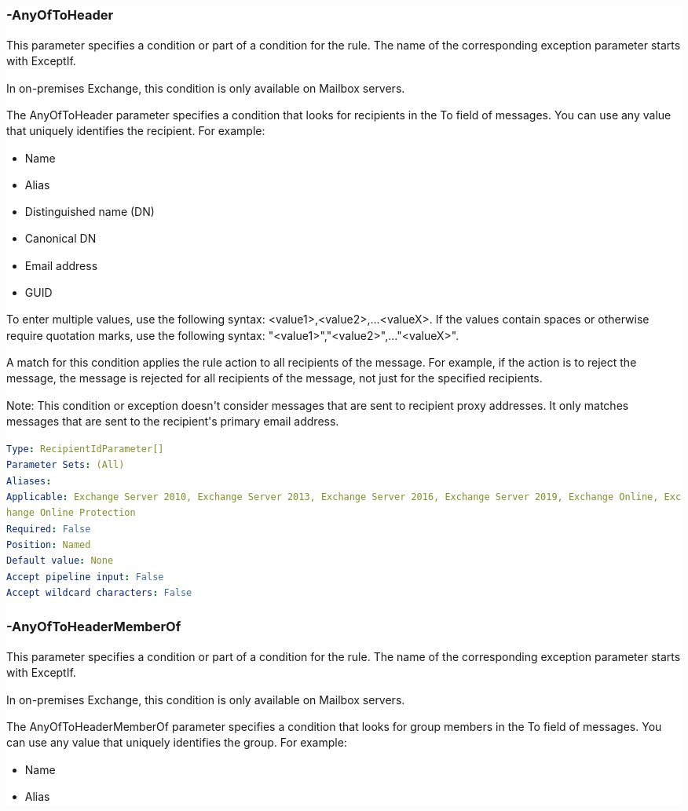 ### -AnyOfToHeader
This parameter specifies a condition or part of a condition for the rule. The name of the corresponding exception parameter starts with ExceptIf.

In on-premises Exchange, this condition is only available on Mailbox servers.

The AnyOfToHeader parameter specifies a condition that looks for recipients in the To field of messages. You can use any value that uniquely identifies the recipient. For example:

- Name

- Alias

- Distinguished name (DN)

- Canonical DN

- Email address

- GUID

To enter multiple values, use the following syntax: \<value1\>,\<value2\>,...\<valueX\>. If the values contain spaces or otherwise require quotation marks, use the following syntax: "\<value1\>","\<value2\>",..."\<valueX\>".

A match for this condition applies the rule action to all recipients of the message. For example, if the action is to reject the message, the message is rejected for all recipients of the message, not just for the specified recipients.

Note: This condition or exception doesn't consider messages that are sent to recipient proxy addresses. It only matches messages that are sent to the recipient's primary email address.

```yaml
Type: RecipientIdParameter[]
Parameter Sets: (All)
Aliases:
Applicable: Exchange Server 2010, Exchange Server 2013, Exchange Server 2016, Exchange Server 2019, Exchange Online, Exchange Online Protection
Required: False
Position: Named
Default value: None
Accept pipeline input: False
Accept wildcard characters: False
```

### -AnyOfToHeaderMemberOf
This parameter specifies a condition or part of a condition for the rule. The name of the corresponding exception parameter starts with ExceptIf.

In on-premises Exchange, this condition is only available on Mailbox servers.

The AnyOfToHeaderMemberOf parameter specifies a condition that looks for group members in the To field of messages. You can use any value that uniquely identifies the group. For example:

- Name

- Alias
